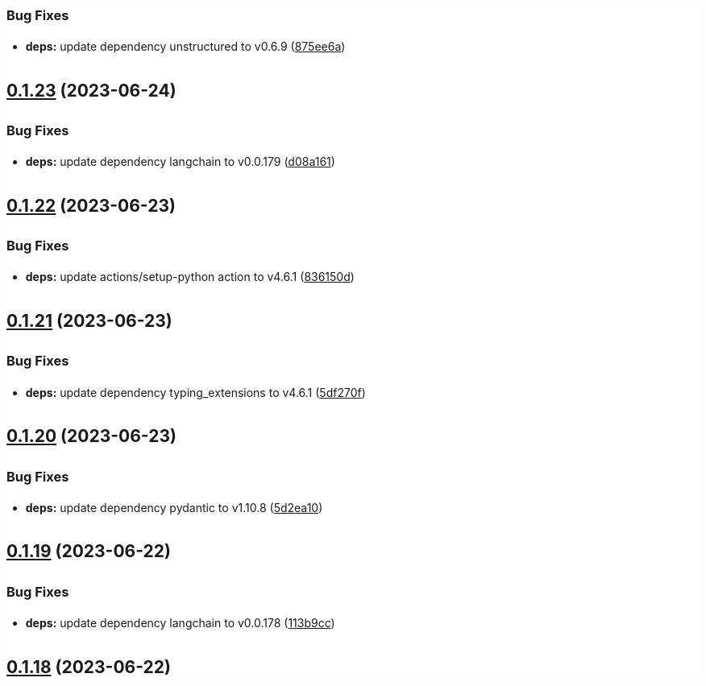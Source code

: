 
### Bug Fixes

* **deps:** update dependency unstructured to v0.6.9 ([875ee6a](https://github.com/timoa/ai-gpt-experiments/commit/875ee6a9a115eac86fddb55e0c6163ffb94e7643))

## [0.1.23](https://github.com/timoa/ai-gpt-experiments/compare/v0.1.22...v0.1.23) (2023-06-24)


### Bug Fixes

* **deps:** update dependency langchain to v0.0.179 ([d08a161](https://github.com/timoa/ai-gpt-experiments/commit/d08a1611bb5192289cdcece97ea859f254ad5848))

## [0.1.22](https://github.com/timoa/ai-gpt-experiments/compare/v0.1.21...v0.1.22) (2023-06-23)


### Bug Fixes

* **deps:** update actions/setup-python action to v4.6.1 ([836150d](https://github.com/timoa/ai-gpt-experiments/commit/836150db0fdaf26e52f3a6d69bcfbf8b432187b5))

## [0.1.21](https://github.com/timoa/ai-gpt-experiments/compare/v0.1.20...v0.1.21) (2023-06-23)


### Bug Fixes

* **deps:** update dependency typing_extensions to v4.6.1 ([5df270f](https://github.com/timoa/ai-gpt-experiments/commit/5df270f97daec286e59f6e4a381541167e92da4a))

## [0.1.20](https://github.com/timoa/ai-gpt-experiments/compare/v0.1.19...v0.1.20) (2023-06-23)


### Bug Fixes

* **deps:** update dependency pydantic to v1.10.8 ([5d2ea10](https://github.com/timoa/ai-gpt-experiments/commit/5d2ea10ca335c0ebc0a4a2e138aa878a7fa239a5))

## [0.1.19](https://github.com/timoa/ai-gpt-experiments/compare/v0.1.18...v0.1.19) (2023-06-22)


### Bug Fixes

* **deps:** update dependency langchain to v0.0.178 ([113b9cc](https://github.com/timoa/ai-gpt-experiments/commit/113b9cc8c68da69c12c26dd1c835c5d3738dfc01))

## [0.1.18](https://github.com/timoa/ai-gpt-experiments/compare/v0.1.17...v0.1.18) (2023-06-22)
